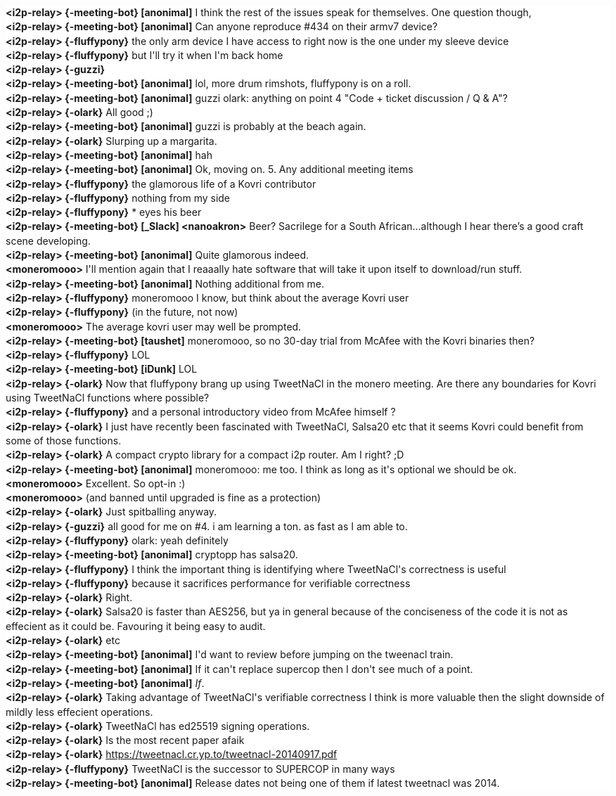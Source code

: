 **\<i2p-relay> {-meeting-bot} [anonimal]** I think the rest of the issues speak for themselves. One question though,  
**\<i2p-relay> {-meeting-bot} [anonimal]** Can anyone reproduce #434 on their armv7 device?  
**\<i2p-relay> {-fluffypony}** the only arm device I have access to right now is the one under my sleeve device  
**\<i2p-relay> {-fluffypony}** but I'll try it when I'm back home  
**\<i2p-relay> {-guzzi}**  
**\<i2p-relay> {-meeting-bot} [anonimal]** lol, more drum rimshots, fluffypony is on a roll.  
**\<i2p-relay> {-meeting-bot} [anonimal]** guzzi olark: anything on point 4 "Code + ticket discussion / Q & A"?  
**\<i2p-relay> {-olark}** All good ;)  
**\<i2p-relay> {-meeting-bot} [anonimal]** guzzi is probably at the beach again.  
**\<i2p-relay> {-olark}** Slurping up a margarita.  
**\<i2p-relay> {-meeting-bot} [anonimal]** hah  
**\<i2p-relay> {-meeting-bot} [anonimal]** Ok, moving on. 5. Any additional meeting items  
**\<i2p-relay> {-fluffypony}** the glamorous life of a Kovri contributor  
**\<i2p-relay> {-fluffypony}** nothing from my side  
**\<i2p-relay> {-fluffypony}** * eyes his beer  
**\<i2p-relay> {-meeting-bot} [_Slack] \<nanoakron>** Beer? Sacrilege for a South African…although I hear there’s a good craft scene developing.  
**\<i2p-relay> {-meeting-bot} [anonimal]** Quite glamorous indeed.  
**\<moneromooo>** I'll mention again that I reaaally hate software that will take it upon itself to download/run stuff.  
**\<i2p-relay> {-meeting-bot} [anonimal]** Nothing additional from me.  
**\<i2p-relay> {-fluffypony}** moneromooo I know, but think about the average Kovri user  
**\<i2p-relay> {-fluffypony}** (in the future, not now)  
**\<moneromooo>** The average kovri user may well be prompted.  
**\<i2p-relay> {-meeting-bot} [taushet]** moneromooo, so no 30-day trial from McAfee with the Kovri binaries then?  
**\<i2p-relay> {-fluffypony}** LOL  
**\<i2p-relay> {-meeting-bot} [iDunk]** LOL  
**\<i2p-relay> {-olark}** Now that fluffypony brang up using TweetNaCl in the monero meeting. Are there any boundaries for Kovri using TweetNaCl functions where possible?  
**\<i2p-relay> {-fluffypony}** and a personal introductory video from McAfee himself ?  
**\<i2p-relay> {-olark}** I just have recently been fascinated with TweetNaCl, Salsa20 etc that it seems Kovri could benefit from some of those functions.  
**\<i2p-relay> {-olark}** A compact crypto library for a compact i2p router. Am I right? ;D  
**\<i2p-relay> {-meeting-bot} [anonimal]** moneromooo: me too. I think as long as it's optional we should be ok.  
**\<moneromooo>** Excellent. So opt-in :)  
**\<moneromooo>** (and banned until upgraded is fine as a protection)  
**\<i2p-relay> {-olark}** Just spitballing anyway.  
**\<i2p-relay> {-guzzi}** all good for me on #4. i am learning a ton. as fast as I am able to.  
**\<i2p-relay> {-fluffypony}** olark: yeah definitely  
**\<i2p-relay> {-meeting-bot} [anonimal]** cryptopp has salsa20.  
**\<i2p-relay> {-fluffypony}** I think the important thing is identifying where TweetNaCl's correctness is useful  
**\<i2p-relay> {-fluffypony}** because it sacrifices performance for verifiable correctness  
**\<i2p-relay> {-olark}** Right.  
**\<i2p-relay> {-olark}** Salsa20 is faster than AES256, but ya in general because of the conciseness of the code it is not as effecient as it could be. Favouring it being easy to audit.  
**\<i2p-relay> {-olark}** etc  
**\<i2p-relay> {-meeting-bot} [anonimal]** I'd want to review before jumping on the tweenacl train.  
**\<i2p-relay> {-meeting-bot} [anonimal]** If it can't replace supercop then I don't see much of a point.  
**\<i2p-relay> {-meeting-bot} [anonimal]** *If*.  
**\<i2p-relay> {-olark}** Taking advantage of TweetNaCl's verifiable correctness I think is more valuable then the slight downside of mildly less effecient operations.  
**\<i2p-relay> {-olark}** TweetNaCl has ed25519 signing operations.  
**\<i2p-relay> {-olark}** Is the most recent paper afaik  
**\<i2p-relay> {-olark}** https://tweetnacl.cr.yp.to/tweetnacl-20140917.pdf  
**\<i2p-relay> {-fluffypony}** TweetNaCl is the successor to SUPERCOP in many ways  
**\<i2p-relay> {-meeting-bot} [anonimal]** Release dates not being one of them if latest tweetnacl was 2014.  